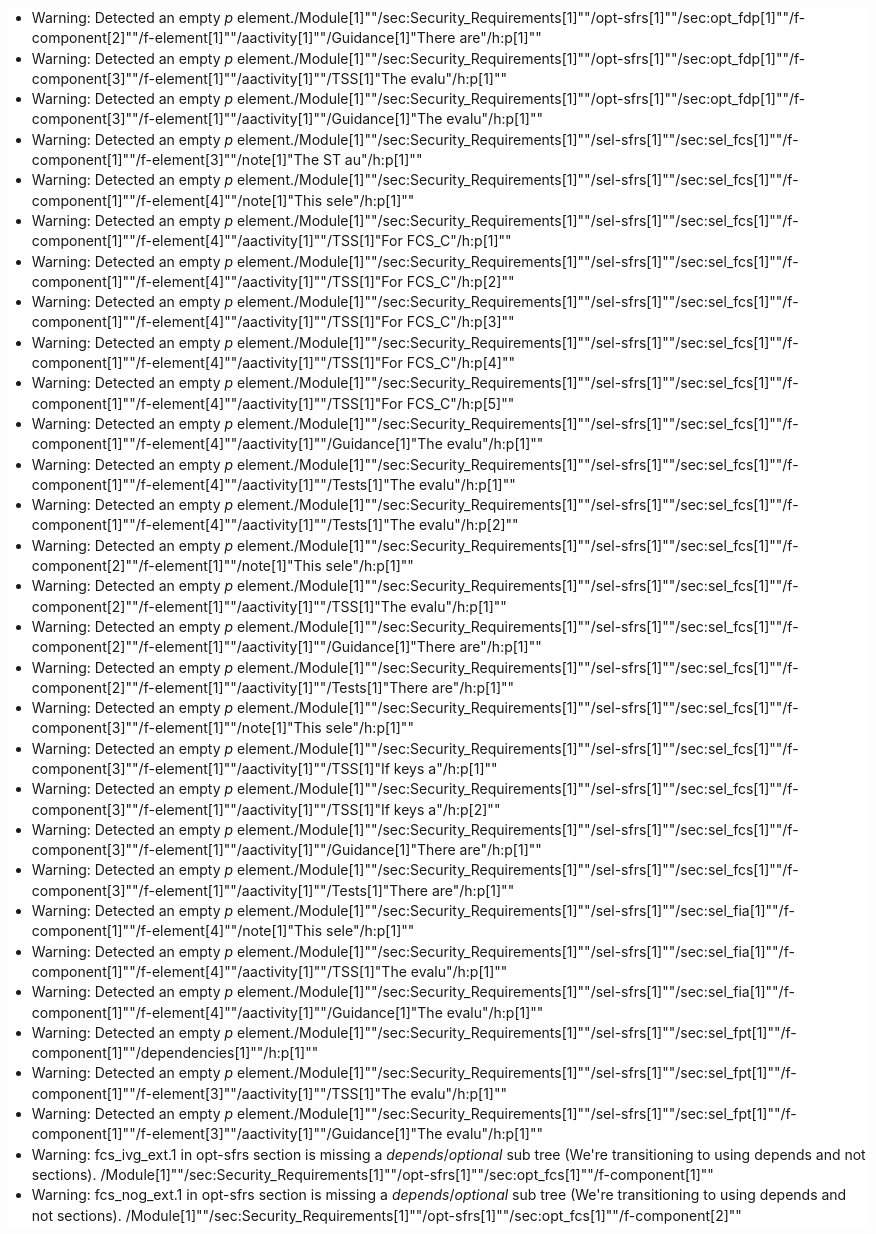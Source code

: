 * Warning: Detected an empty _p_ element./Module[1]""/sec:Security_Requirements[1]""/opt-sfrs[1]""/sec:opt_fdp[1]""/f-component[2]""/f-element[1]""/aactivity[1]""/Guidance[1]"There are"/h:p[1]""
* Warning: Detected an empty _p_ element./Module[1]""/sec:Security_Requirements[1]""/opt-sfrs[1]""/sec:opt_fdp[1]""/f-component[3]""/f-element[1]""/aactivity[1]""/TSS[1]"The evalu"/h:p[1]""
* Warning: Detected an empty _p_ element./Module[1]""/sec:Security_Requirements[1]""/opt-sfrs[1]""/sec:opt_fdp[1]""/f-component[3]""/f-element[1]""/aactivity[1]""/Guidance[1]"The evalu"/h:p[1]""
* Warning: Detected an empty _p_ element./Module[1]""/sec:Security_Requirements[1]""/sel-sfrs[1]""/sec:sel_fcs[1]""/f-component[1]""/f-element[3]""/note[1]"The ST au"/h:p[1]""
* Warning: Detected an empty _p_ element./Module[1]""/sec:Security_Requirements[1]""/sel-sfrs[1]""/sec:sel_fcs[1]""/f-component[1]""/f-element[4]""/note[1]"This sele"/h:p[1]""
* Warning: Detected an empty _p_ element./Module[1]""/sec:Security_Requirements[1]""/sel-sfrs[1]""/sec:sel_fcs[1]""/f-component[1]""/f-element[4]""/aactivity[1]""/TSS[1]"For FCS_C"/h:p[1]""
* Warning: Detected an empty _p_ element./Module[1]""/sec:Security_Requirements[1]""/sel-sfrs[1]""/sec:sel_fcs[1]""/f-component[1]""/f-element[4]""/aactivity[1]""/TSS[1]"For FCS_C"/h:p[2]""
* Warning: Detected an empty _p_ element./Module[1]""/sec:Security_Requirements[1]""/sel-sfrs[1]""/sec:sel_fcs[1]""/f-component[1]""/f-element[4]""/aactivity[1]""/TSS[1]"For FCS_C"/h:p[3]""
* Warning: Detected an empty _p_ element./Module[1]""/sec:Security_Requirements[1]""/sel-sfrs[1]""/sec:sel_fcs[1]""/f-component[1]""/f-element[4]""/aactivity[1]""/TSS[1]"For FCS_C"/h:p[4]""
* Warning: Detected an empty _p_ element./Module[1]""/sec:Security_Requirements[1]""/sel-sfrs[1]""/sec:sel_fcs[1]""/f-component[1]""/f-element[4]""/aactivity[1]""/TSS[1]"For FCS_C"/h:p[5]""
* Warning: Detected an empty _p_ element./Module[1]""/sec:Security_Requirements[1]""/sel-sfrs[1]""/sec:sel_fcs[1]""/f-component[1]""/f-element[4]""/aactivity[1]""/Guidance[1]"The evalu"/h:p[1]""
* Warning: Detected an empty _p_ element./Module[1]""/sec:Security_Requirements[1]""/sel-sfrs[1]""/sec:sel_fcs[1]""/f-component[1]""/f-element[4]""/aactivity[1]""/Tests[1]"The evalu"/h:p[1]""
* Warning: Detected an empty _p_ element./Module[1]""/sec:Security_Requirements[1]""/sel-sfrs[1]""/sec:sel_fcs[1]""/f-component[1]""/f-element[4]""/aactivity[1]""/Tests[1]"The evalu"/h:p[2]""
* Warning: Detected an empty _p_ element./Module[1]""/sec:Security_Requirements[1]""/sel-sfrs[1]""/sec:sel_fcs[1]""/f-component[2]""/f-element[1]""/note[1]"This sele"/h:p[1]""
* Warning: Detected an empty _p_ element./Module[1]""/sec:Security_Requirements[1]""/sel-sfrs[1]""/sec:sel_fcs[1]""/f-component[2]""/f-element[1]""/aactivity[1]""/TSS[1]"The evalu"/h:p[1]""
* Warning: Detected an empty _p_ element./Module[1]""/sec:Security_Requirements[1]""/sel-sfrs[1]""/sec:sel_fcs[1]""/f-component[2]""/f-element[1]""/aactivity[1]""/Guidance[1]"There are"/h:p[1]""
* Warning: Detected an empty _p_ element./Module[1]""/sec:Security_Requirements[1]""/sel-sfrs[1]""/sec:sel_fcs[1]""/f-component[2]""/f-element[1]""/aactivity[1]""/Tests[1]"There are"/h:p[1]""
* Warning: Detected an empty _p_ element./Module[1]""/sec:Security_Requirements[1]""/sel-sfrs[1]""/sec:sel_fcs[1]""/f-component[3]""/f-element[1]""/note[1]"This sele"/h:p[1]""
* Warning: Detected an empty _p_ element./Module[1]""/sec:Security_Requirements[1]""/sel-sfrs[1]""/sec:sel_fcs[1]""/f-component[3]""/f-element[1]""/aactivity[1]""/TSS[1]"If keys a"/h:p[1]""
* Warning: Detected an empty _p_ element./Module[1]""/sec:Security_Requirements[1]""/sel-sfrs[1]""/sec:sel_fcs[1]""/f-component[3]""/f-element[1]""/aactivity[1]""/TSS[1]"If keys a"/h:p[2]""
* Warning: Detected an empty _p_ element./Module[1]""/sec:Security_Requirements[1]""/sel-sfrs[1]""/sec:sel_fcs[1]""/f-component[3]""/f-element[1]""/aactivity[1]""/Guidance[1]"There are"/h:p[1]""
* Warning: Detected an empty _p_ element./Module[1]""/sec:Security_Requirements[1]""/sel-sfrs[1]""/sec:sel_fcs[1]""/f-component[3]""/f-element[1]""/aactivity[1]""/Tests[1]"There are"/h:p[1]""
* Warning: Detected an empty _p_ element./Module[1]""/sec:Security_Requirements[1]""/sel-sfrs[1]""/sec:sel_fia[1]""/f-component[1]""/f-element[4]""/note[1]"This sele"/h:p[1]""
* Warning: Detected an empty _p_ element./Module[1]""/sec:Security_Requirements[1]""/sel-sfrs[1]""/sec:sel_fia[1]""/f-component[1]""/f-element[4]""/aactivity[1]""/TSS[1]"The evalu"/h:p[1]""
* Warning: Detected an empty _p_ element./Module[1]""/sec:Security_Requirements[1]""/sel-sfrs[1]""/sec:sel_fia[1]""/f-component[1]""/f-element[4]""/aactivity[1]""/Guidance[1]"The evalu"/h:p[1]""
* Warning: Detected an empty _p_ element./Module[1]""/sec:Security_Requirements[1]""/sel-sfrs[1]""/sec:sel_fpt[1]""/f-component[1]""/dependencies[1]""/h:p[1]""
* Warning: Detected an empty _p_ element./Module[1]""/sec:Security_Requirements[1]""/sel-sfrs[1]""/sec:sel_fpt[1]""/f-component[1]""/f-element[3]""/aactivity[1]""/TSS[1]"The evalu"/h:p[1]""
* Warning: Detected an empty _p_ element./Module[1]""/sec:Security_Requirements[1]""/sel-sfrs[1]""/sec:sel_fpt[1]""/f-component[1]""/f-element[3]""/aactivity[1]""/Guidance[1]"The evalu"/h:p[1]""
* Warning: fcs_ivg_ext.1 in opt-sfrs section is missing a _depends_/_optional_ sub tree (We're transitioning to using depends and not sections). /Module[1]""/sec:Security_Requirements[1]""/opt-sfrs[1]""/sec:opt_fcs[1]""/f-component[1]""
* Warning: fcs_nog_ext.1 in opt-sfrs section is missing a _depends_/_optional_ sub tree (We're transitioning to using depends and not sections). /Module[1]""/sec:Security_Requirements[1]""/opt-sfrs[1]""/sec:opt_fcs[1]""/f-component[2]""